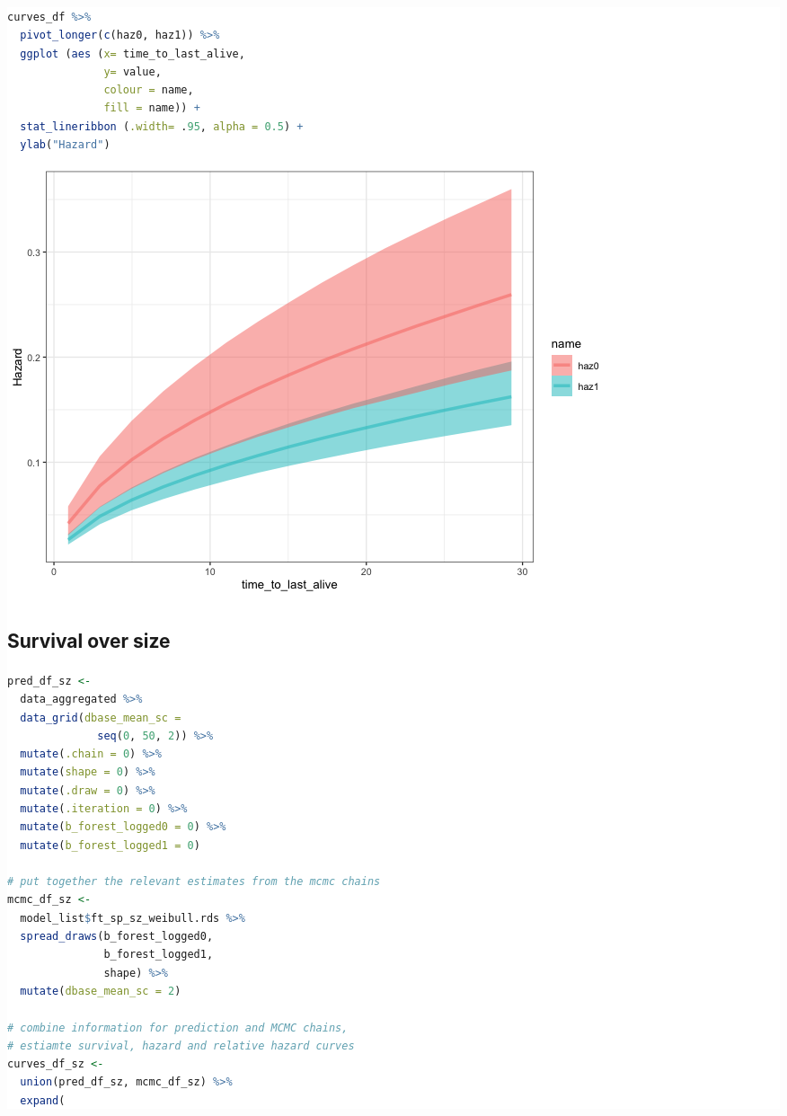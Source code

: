 ``` r
curves_df %>% 
  pivot_longer(c(haz0, haz1)) %>% 
  ggplot (aes (x= time_to_last_alive, 
               y= value, 
               colour = name, 
               fill = name)) +
  stat_lineribbon (.width= .95, alpha = 0.5) +
  ylab("Hazard")
```

![](figures/2025-03-20_calculate-survival-prob/unnamed-chunk-6-1.png)

## Survival over size

``` r
pred_df_sz <- 
  data_aggregated %>%
  data_grid(dbase_mean_sc = 
              seq(0, 50, 2)) %>%
  mutate(.chain = 0) %>%
  mutate(shape = 0) %>%
  mutate(.draw = 0) %>%
  mutate(.iteration = 0) %>%
  mutate(b_forest_logged0 = 0) %>%
  mutate(b_forest_logged1 = 0)

# put together the relevant estimates from the mcmc chains
mcmc_df_sz <-
  model_list$ft_sp_sz_weibull.rds %>%
  spread_draws(b_forest_logged0,
               b_forest_logged1,
               shape) %>%
  mutate(dbase_mean_sc = 2) 

# combine information for prediction and MCMC chains,
# estiamte survival, hazard and relative hazard curves
curves_df_sz <-
  union(pred_df_sz, mcmc_df_sz) %>%
  expand(
```